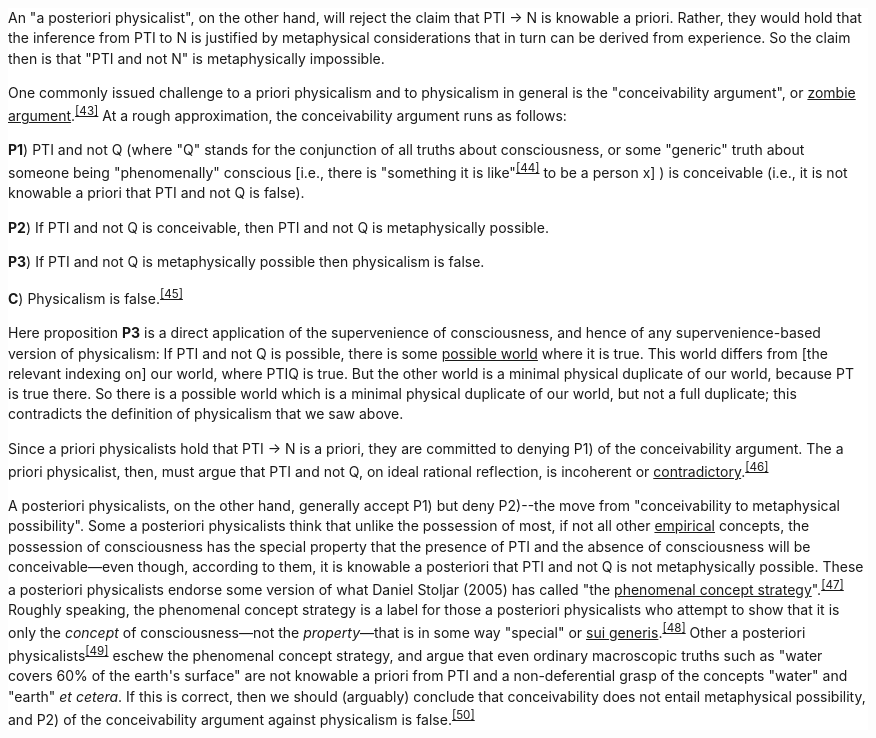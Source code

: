 An "a posteriori physicalist", on the other hand, will reject the claim that PTI → N is knowable a priori. Rather, they would hold that the inference from PTI to N is justified by metaphysical considerations that in turn can be derived from experience. So the claim then is that "PTI and not N" is metaphysically impossible.

One commonly issued challenge to a priori physicalism and to physicalism in general is the "conceivability argument", or [zombie argument](https://en.wikipedia.org/wiki/Zombie_argument "Zombie argument").<sup id="cite_ref-43"><a href="https://en.wikipedia.org/wiki/Physicalism#cite_note-43">[43]</a></sup> At a rough approximation, the conceivability argument runs as follows:

**P1**) PTI and not Q (where "Q" stands for the conjunction of all truths about consciousness, or some "generic" truth about someone being "phenomenally" conscious \[i.e., there is "something it is like"<sup id="cite_ref-44"><a href="https://en.wikipedia.org/wiki/Physicalism#cite_note-44">[44]</a></sup> to be a person x\] ) is conceivable (i.e., it is not knowable a priori that PTI and not Q is false).

**P2**) If PTI and not Q is conceivable, then PTI and not Q is metaphysically possible.

**P3**) If PTI and not Q is metaphysically possible then physicalism is false.

**C**) Physicalism is false.<sup id="cite_ref-45"><a href="https://en.wikipedia.org/wiki/Physicalism#cite_note-45">[45]</a></sup>

Here proposition **P3** is a direct application of the supervenience of consciousness, and hence of any supervenience-based version of physicalism: If PTI and not Q is possible, there is some [possible world](https://en.wikipedia.org/wiki/Possible_world "Possible world") where it is true. This world differs from \[the relevant indexing on\] our world, where PTIQ is true. But the other world is a minimal physical duplicate of our world, because PT is true there. So there is a possible world which is a minimal physical duplicate of our world, but not a full duplicate; this contradicts the definition of physicalism that we saw above.

Since a priori physicalists hold that PTI → N is a priori, they are committed to denying P1) of the conceivability argument. The a priori physicalist, then, must argue that PTI and not Q, on ideal rational reflection, is incoherent or [contradictory](https://en.wikipedia.org/wiki/Contradictory "Contradictory").<sup id="cite_ref-46"><a href="https://en.wikipedia.org/wiki/Physicalism#cite_note-46">[46]</a></sup>

A posteriori physicalists, on the other hand, generally accept P1) but deny P2)--the move from "conceivability to metaphysical possibility". Some a posteriori physicalists think that unlike the possession of most, if not all other [empirical](https://en.wikipedia.org/wiki/Empirical "Empirical") concepts, the possession of consciousness has the special property that the presence of PTI and the absence of consciousness will be conceivable—even though, according to them, it is knowable a posteriori that PTI and not Q is not metaphysically possible. These a posteriori physicalists endorse some version of what Daniel Stoljar (2005) has called "the [phenomenal concept strategy](https://en.wikipedia.org/wiki/Phenomenal_concept_strategy "Phenomenal concept strategy")".<sup id="cite_ref-47"><a href="https://en.wikipedia.org/wiki/Physicalism#cite_note-47">[47]</a></sup> Roughly speaking, the phenomenal concept strategy is a label for those a posteriori physicalists who attempt to show that it is only the _concept_ of consciousness—not the _property_—that is in some way "special" or [sui generis](https://en.wikipedia.org/wiki/Sui_generis "Sui generis").<sup id="cite_ref-48"><a href="https://en.wikipedia.org/wiki/Physicalism#cite_note-48">[48]</a></sup> Other a posteriori physicalists<sup id="cite_ref-49"><a href="https://en.wikipedia.org/wiki/Physicalism#cite_note-49">[49]</a></sup> eschew the phenomenal concept strategy, and argue that even ordinary macroscopic truths such as "water covers 60% of the earth's surface" are not knowable a priori from PTI and a non-deferential grasp of the concepts "water" and "earth" _et cetera_. If this is correct, then we should (arguably) conclude that conceivability does not entail metaphysical possibility, and P2) of the conceivability argument against physicalism is false.<sup id="cite_ref-50"><a href="https://en.wikipedia.org/wiki/Physicalism#cite_note-50">[50]</a></sup>

